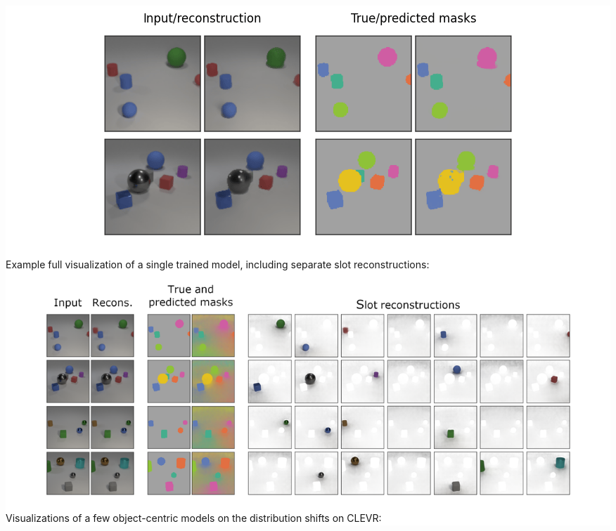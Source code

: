 <p align="center">
<img alt="Visualization trained models" src="assets/model_viz_small.gif"/>
</p>


Example full visualization of a single trained model, including separate slot reconstructions:

<p align="center">
<img style="width:754px" alt="Visualization of a trained model on CLEVR6" src="assets/clevr-slot-attention-visualization.png"/>
</p>

Visualizations of a few object-centric models on the distribution shifts on CLEVR:

<p align="center">